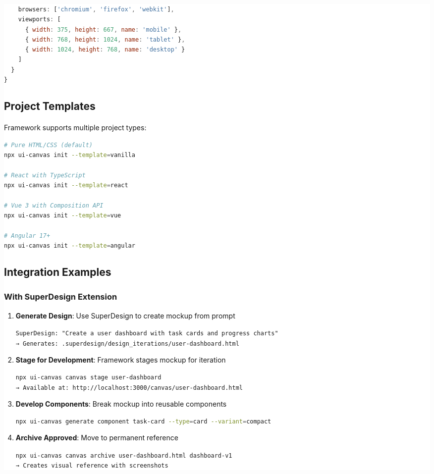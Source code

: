 ```javascript
    browsers: ['chromium', 'firefox', 'webkit'],
    viewports: [
      { width: 375, height: 667, name: 'mobile' },
      { width: 768, height: 1024, name: 'tablet' },
      { width: 1024, height: 768, name: 'desktop' }
    ]
  }
}
```

## Project Templates

Framework supports multiple project types:

```bash
# Pure HTML/CSS (default)
npx ui-canvas init --template=vanilla

# React with TypeScript  
npx ui-canvas init --template=react

# Vue 3 with Composition API
npx ui-canvas init --template=vue

# Angular 17+
npx ui-canvas init --template=angular
```

## Integration Examples

### With SuperDesign Extension

1. **Generate Design**: Use SuperDesign to create mockup from prompt
   ```
   SuperDesign: "Create a user dashboard with task cards and progress charts"
   → Generates: .superdesign/design_iterations/user-dashboard.html
   ```

2. **Stage for Development**: Framework stages mockup for iteration
   ```bash
   npx ui-canvas canvas stage user-dashboard
   → Available at: http://localhost:3000/canvas/user-dashboard.html
   ```

3. **Develop Components**: Break mockup into reusable components
   ```bash
   npx ui-canvas generate component task-card --type=card --variant=compact
   ```

4. **Archive Approved**: Move to permanent reference
   ```bash
   npx ui-canvas canvas archive user-dashboard.html dashboard-v1
   → Creates visual reference with screenshots
   ```
